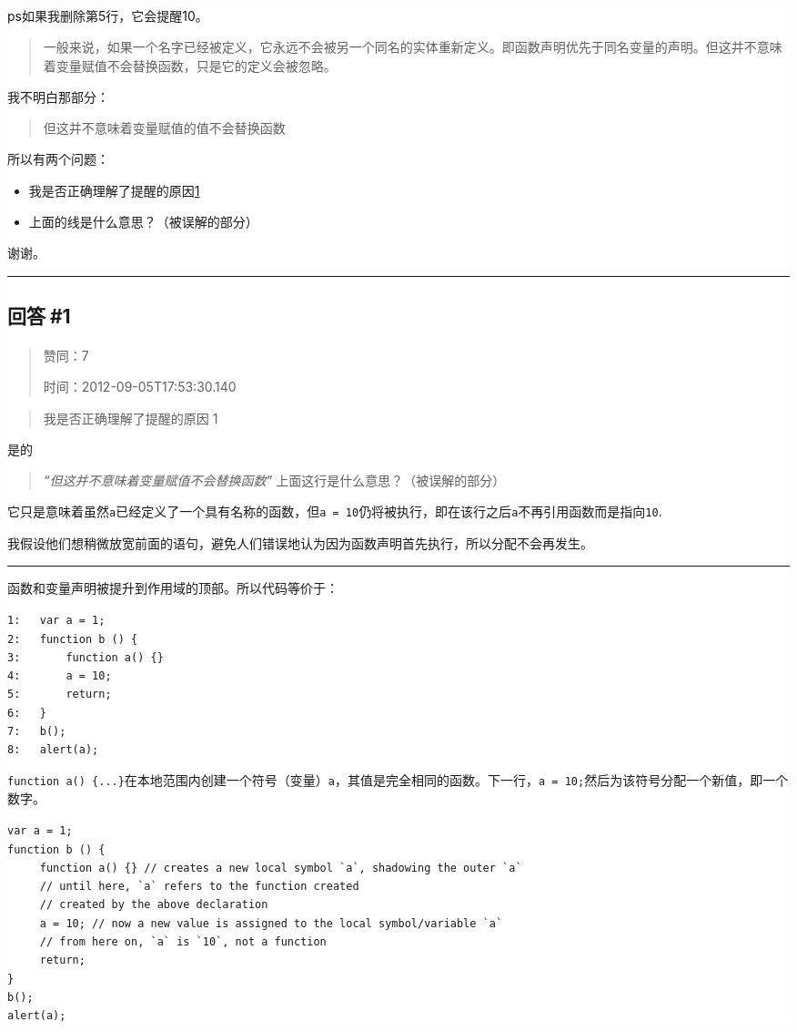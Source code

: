 ps如果我删除第5行，它会提醒10。

> 一般来说，如果一个名字已经被定义，它永远不会被另一个同名的实体重新定义。即函数声明优先于同名变量的声明。但这并不意味着变量赋值不会替换函数，只是它的定义会被忽略。

我不明白那部分：

> 但这并不意味着变量赋值的值不会替换函数

所以有两个问题：

*   我是否正确理解了提醒的原因[1](http://umumble.com/blogs/javascript/163/)

*   上面的线是什么意思？（被误解的部分）

谢谢。

* * *

## 回答 #1

> 赞同：7
> 
> 时间：2012-09-05T17:53:30.140

> 我是否正确理解了提醒的原因 1

是的

> *“但这并不意味着变量赋值不会替换函数”*
> 上面这行是什么意思？（被误解的部分）

它只是意味着虽然`a`已经定义了一个具有名称的函数，但`a = 10`仍将被执行，即在该行之后`a`不再引用函数而是指向`10`.

我假设他们想稍微放宽前面的语句，避免人们错误地认为因为函数声明首先执行，所以分配不会再发生。

* * *

函数和变量声明被提升到作用域的顶部。所以代码等价于：

```
1:   var a = 1;
2:   function b () {
3:       function a() {}
4:       a = 10;
5:       return;
6:   }
7:   b();
8:   alert(a); 
```

`function a() {...}`在本地范围内创建一个符号（变量）`a`，其值是完全相同的函数。下一行，`a = 10;`然后为该符号分配一个新值，即一个数字。

```
var a = 1;
function b () {
     function a() {} // creates a new local symbol `a`, shadowing the outer `a`
     // until here, `a` refers to the function created 
     // created by the above declaration
     a = 10; // now a new value is assigned to the local symbol/variable `a`
     // from here on, `a` is `10`, not a function
     return;
}
b();
alert(a); 
```
